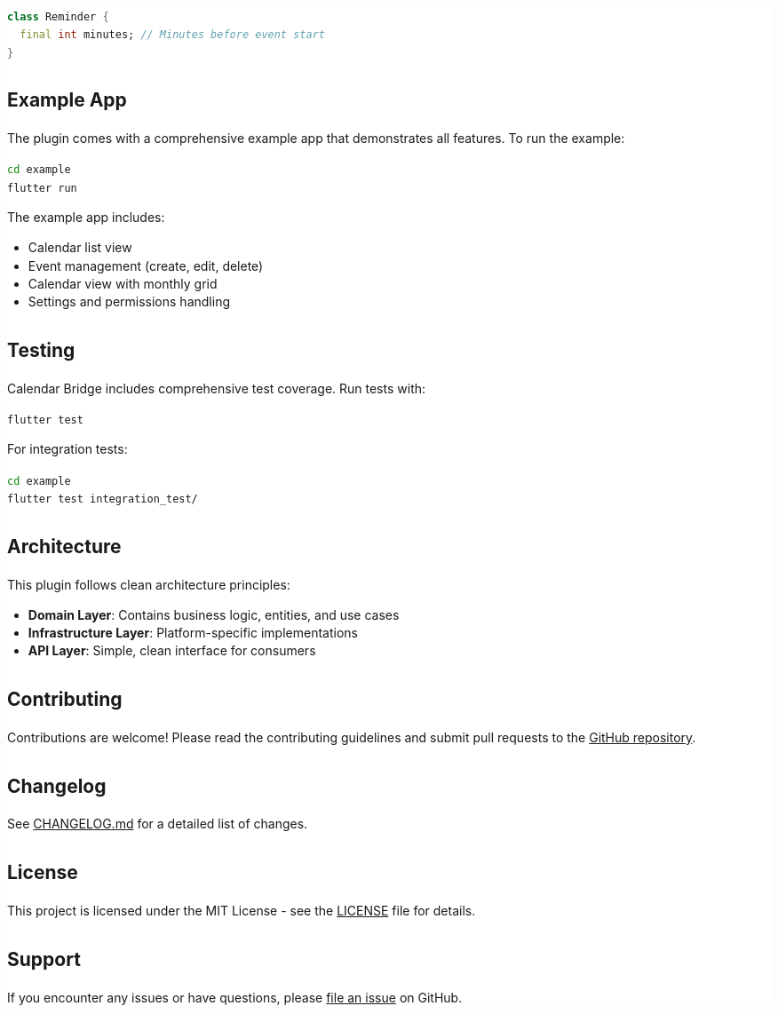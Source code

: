 ```dart
class Reminder {
  final int minutes; // Minutes before event start
}
```

## Example App

The plugin comes with a comprehensive example app that demonstrates all features. To run the example:

```bash
cd example
flutter run
```

The example app includes:
- Calendar list view
- Event management (create, edit, delete)
- Calendar view with monthly grid
- Settings and permissions handling

## Testing

Calendar Bridge includes comprehensive test coverage. Run tests with:

```bash
flutter test
```

For integration tests:

```bash
cd example
flutter test integration_test/
```

## Architecture

This plugin follows clean architecture principles:

- **Domain Layer**: Contains business logic, entities, and use cases
- **Infrastructure Layer**: Platform-specific implementations
- **API Layer**: Simple, clean interface for consumers

## Contributing

Contributions are welcome! Please read the contributing guidelines and submit pull requests to the [GitHub repository](https://github.com/ahmtydn/calendar_bridge).

## Changelog

See [CHANGELOG.md](CHANGELOG.md) for a detailed list of changes.

## License

This project is licensed under the MIT License - see the [LICENSE](LICENSE) file for details.

## Support

If you encounter any issues or have questions, please [file an issue](https://github.com/ahmtydn/calendar_bridge/issues) on GitHub.
